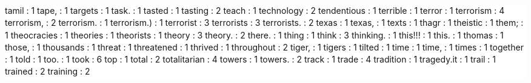 tamil : 1
tape, : 1
targets : 1
task. : 1
tasted : 1
tasting : 2
teach : 1
technology : 2
tendentious : 1
terrible : 1
terror : 1
terrorism : 4
terrorism, : 2
terrorism. : 1
terrorism.) : 1
terrorist : 3
terrorists : 3
terrorists. : 2
texas : 1
texas, : 1
texts : 1
thagr : 1
theistic : 1
them; : 1
theocracies : 1
theories : 1
theorists : 1
theory : 3
theory. : 2
there. : 1
thing : 1
think : 3
thinking. : 1
this!!! : 1
this. : 1
thomas : 1
those, : 1
thousands : 1
threat : 1
threatened : 1
thrived : 1
throughout : 2
tiger, : 1
tigers : 1
tilted : 1
time : 1
time, : 1
times : 1
together : 1
told : 1
too. : 1
took : 6
top : 1
total : 2
totalitarian : 4
towers : 1
towers. : 2
track : 1
trade : 4
tradition : 1
tragedy.it : 1
trail : 1
trained : 2
training : 2